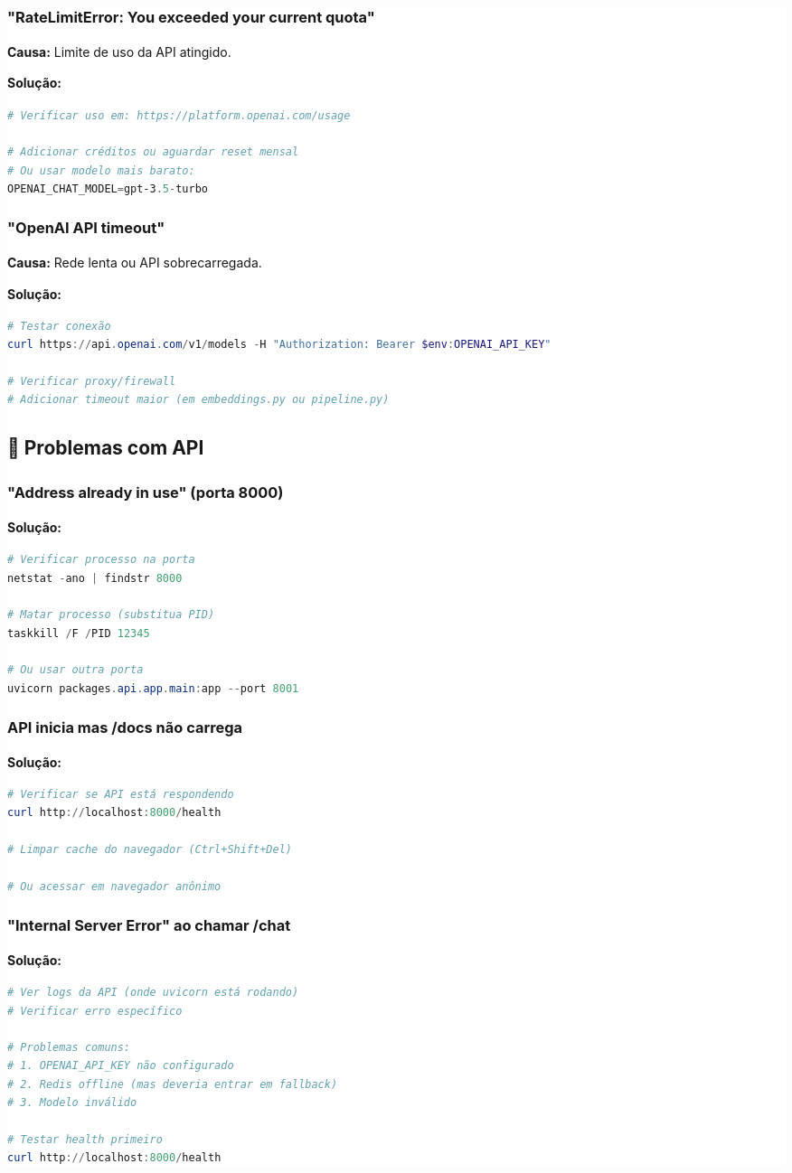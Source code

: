 ### "RateLimitError: You exceeded your current quota"
**Causa:** Limite de uso da API atingido.

**Solução:**
```powershell
# Verificar uso em: https://platform.openai.com/usage

# Adicionar créditos ou aguardar reset mensal
# Ou usar modelo mais barato:
OPENAI_CHAT_MODEL=gpt-3.5-turbo
```

### "OpenAI API timeout"
**Causa:** Rede lenta ou API sobrecarregada.

**Solução:**
```powershell
# Testar conexão
curl https://api.openai.com/v1/models -H "Authorization: Bearer $env:OPENAI_API_KEY"

# Verificar proxy/firewall
# Adicionar timeout maior (em embeddings.py ou pipeline.py)
```

## 📡 Problemas com API

### "Address already in use" (porta 8000)
**Solução:**
```powershell
# Verificar processo na porta
netstat -ano | findstr 8000

# Matar processo (substitua PID)
taskkill /F /PID 12345

# Ou usar outra porta
uvicorn packages.api.app.main:app --port 8001
```

### API inicia mas /docs não carrega
**Solução:**
```powershell
# Verificar se API está respondendo
curl http://localhost:8000/health

# Limpar cache do navegador (Ctrl+Shift+Del)

# Ou acessar em navegador anônimo
```

### "Internal Server Error" ao chamar /chat
**Solução:**
```powershell
# Ver logs da API (onde uvicorn está rodando)
# Verificar erro específico

# Problemas comuns:
# 1. OPENAI_API_KEY não configurado
# 2. Redis offline (mas deveria entrar em fallback)
# 3. Modelo inválido

# Testar health primeiro
curl http://localhost:8000/health
```

